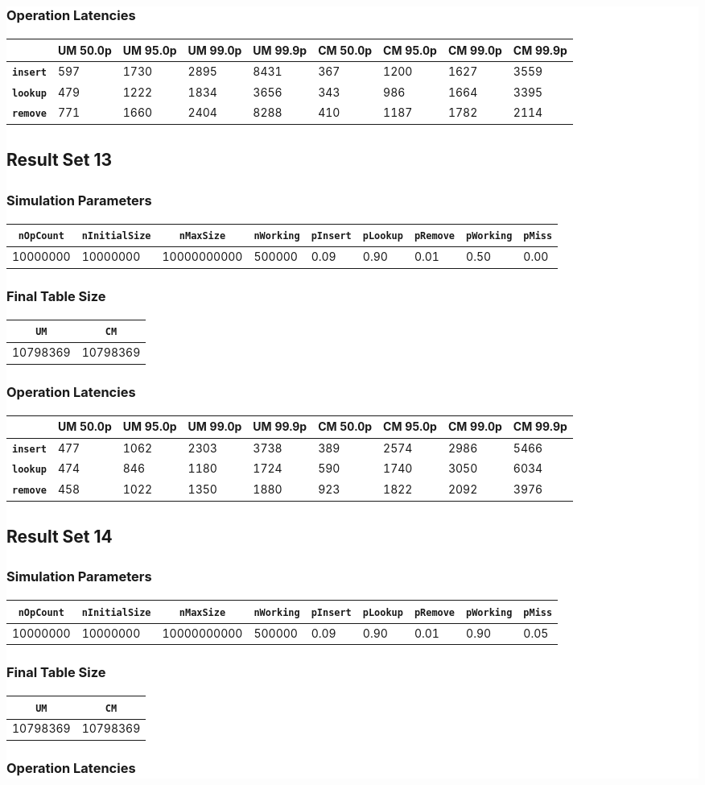 ### Operation Latencies

| | UM 50.0p | UM 95.0p | UM 99.0p | UM 99.9p | CM 50.0p | CM 95.0p | CM 99.0p | CM 99.9p |
| --- | --- | --- | --- | --- | --- | --- | --- | --- |
| **`insert`** | 597 | 1730 | 2895 | 8431 | 367 | 1200 | 1627 | 3559 |
| **`lookup`** | 479 | 1222 | 1834 | 3656 | 343 | 986 | 1664 | 3395 |
| **`remove`** | 771 | 1660 | 2404 | 8288 | 410 | 1187 | 1782 | 2114 |

## Result Set 13

### Simulation Parameters

| `nOpCount` | `nInitialSize` | `nMaxSize` | `nWorking`  | `pInsert`  | `pLookup`  | `pRemove`  | `pWorking`  | `pMiss`  |
| --- | --- | --- | --- | --- | --- | --- | --- | --- |
| 10000000 | 10000000 | 10000000000 | 500000 | 0.09 | 0.90 | 0.01 | 0.50 | 0.00 |

### Final Table Size

| `UM` | `CM` |
| --- | --- |
| 10798369 | 10798369 |

### Operation Latencies

| | UM 50.0p | UM 95.0p | UM 99.0p | UM 99.9p | CM 50.0p | CM 95.0p | CM 99.0p | CM 99.9p |
| --- | --- | --- | --- | --- | --- | --- | --- | --- |
| **`insert`** | 477 | 1062 | 2303 | 3738 | 389 | 2574 | 2986 | 5466 |
| **`lookup`** | 474 | 846 | 1180 | 1724 | 590 | 1740 | 3050 | 6034 |
| **`remove`** | 458 | 1022 | 1350 | 1880 | 923 | 1822 | 2092 | 3976 |

## Result Set 14

### Simulation Parameters

| `nOpCount` | `nInitialSize` | `nMaxSize` | `nWorking`  | `pInsert`  | `pLookup`  | `pRemove`  | `pWorking`  | `pMiss`  |
| --- | --- | --- | --- | --- | --- | --- | --- | --- |
| 10000000 | 10000000 | 10000000000 | 500000 | 0.09 | 0.90 | 0.01 | 0.90 | 0.05 |

### Final Table Size

| `UM` | `CM` |
| --- | --- |
| 10798369 | 10798369 |

### Operation Latencies
